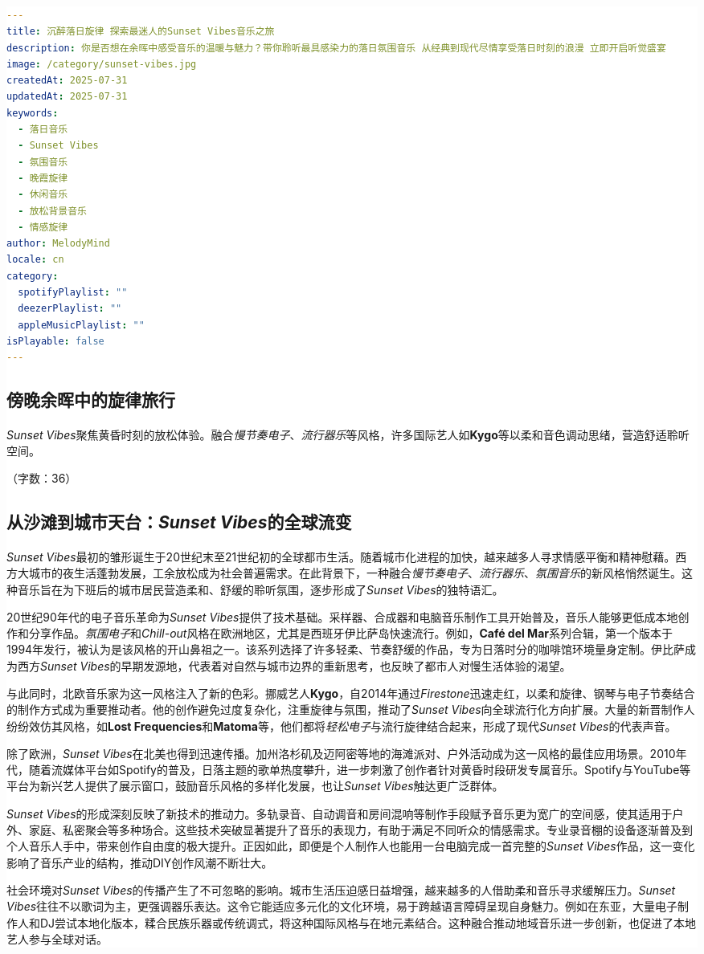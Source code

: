 ```yaml
---
title: 沉醉落日旋律 探索最迷人的Sunset Vibes音乐之旅
description: 你是否想在余晖中感受音乐的温暖与魅力？带你聆听最具感染力的落日氛围音乐 从经典到现代尽情享受落日时刻的浪漫 立即开启听觉盛宴
image: /category/sunset-vibes.jpg
createdAt: 2025-07-31
updatedAt: 2025-07-31
keywords:
  - 落日音乐
  - Sunset Vibes
  - 氛围音乐
  - 晚霞旋律
  - 休闲音乐
  - 放松背景音乐
  - 情感旋律
author: MelodyMind
locale: cn
category:
  spotifyPlaylist: ""
  deezerPlaylist: ""
  appleMusicPlaylist: "" 
isPlayable: false
---
```



## 傍晚余晖中的旋律旅行

*Sunset Vibes*聚焦黄昏时刻的放松体验。融合*慢节奏电子*、*流行器乐*等风格，许多国际艺人如**Kygo**等以柔和音色调动思绪，营造舒适聆听空间。  

（字数：36）

## 从沙滩到城市天台：*Sunset Vibes*的全球流变

*Sunset Vibes*最初的雏形诞生于20世纪末至21世纪初的全球都市生活。随着城市化进程的加快，越来越多人寻求情感平衡和精神慰藉。西方大城市的夜生活蓬勃发展，工余放松成为社会普遍需求。在此背景下，一种融合*慢节奏电子*、*流行器乐*、*氛围音乐*的新风格悄然诞生。这种音乐旨在为下班后的城市居民营造柔和、舒缓的聆听氛围，逐步形成了*Sunset Vibes*的独特语汇。

20世纪90年代的电子音乐革命为*Sunset Vibes*提供了技术基础。采样器、合成器和电脑音乐制作工具开始普及，音乐人能够更低成本地创作和分享作品。*氛围电子*和*Chill-out*风格在欧洲地区，尤其是西班牙伊比萨岛快速流行。例如，**Café del Mar**系列合辑，第一个版本于1994年发行，被认为是该风格的开山鼻祖之一。该系列选择了许多轻柔、节奏舒缓的作品，专为日落时分的咖啡馆环境量身定制。伊比萨成为西方*Sunset Vibes*的早期发源地，代表着对自然与城市边界的重新思考，也反映了都市人对慢生活体验的渴望。

与此同时，北欧音乐家为这一风格注入了新的色彩。挪威艺人**Kygo**，自2014年通过*Firestone*迅速走红，以柔和旋律、钢琴与电子节奏结合的制作方式成为重要推动者。他的创作避免过度复杂化，注重旋律与氛围，推动了*Sunset Vibes*向全球流行化方向扩展。大量的新晋制作人纷纷效仿其风格，如**Lost Frequencies**和**Matoma**等，他们都将*轻松电子*与流行旋律结合起来，形成了现代*Sunset Vibes*的代表声音。

除了欧洲，*Sunset Vibes*在北美也得到迅速传播。加州洛杉矶及迈阿密等地的海滩派对、户外活动成为这一风格的最佳应用场景。2010年代，随着流媒体平台如Spotify的普及，日落主题的歌单热度攀升，进一步刺激了创作者针对黄昏时段研发专属音乐。Spotify与YouTube等平台为新兴艺人提供了展示窗口，鼓励音乐风格的多样化发展，也让*Sunset Vibes*触达更广泛群体。

*Sunset Vibes*的形成深刻反映了新技术的推动力。多轨录音、自动调音和房间混响等制作手段赋予音乐更为宽广的空间感，使其适用于户外、家庭、私密聚会等多种场合。这些技术突破显著提升了音乐的表现力，有助于满足不同听众的情感需求。专业录音棚的设备逐渐普及到个人音乐人手中，带来创作自由度的极大提升。正因如此，即便是个人制作人也能用一台电脑完成一首完整的*Sunset Vibes*作品，这一变化影响了音乐产业的结构，推动DIY创作风潮不断壮大。

社会环境对*Sunset Vibes*的传播产生了不可忽略的影响。城市生活压迫感日益增强，越来越多的人借助柔和音乐寻求缓解压力。*Sunset Vibes*往往不以歌词为主，更强调器乐表达。这令它能适应多元化的文化环境，易于跨越语言障碍呈现自身魅力。例如在东亚，大量电子制作人和DJ尝试本地化版本，糅合民族乐器或传统调式，将这种国际风格与在地元素结合。这种融合推动地域音乐进一步创新，也促进了本地艺人参与全球对话。
